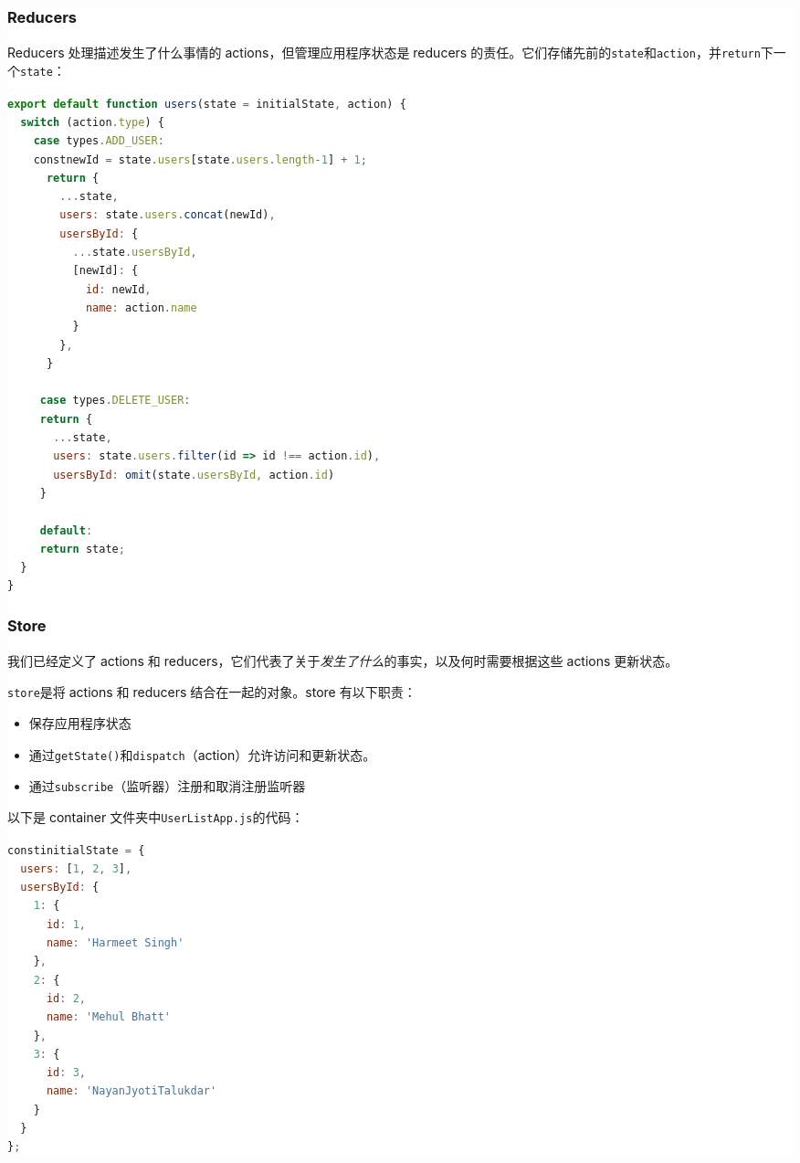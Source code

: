 ### Reducers

Reducers 处理描述发生了什么事情的 actions，但管理应用程序状态是 reducers 的责任。它们存储先前的`state`和`action`，并`return`下一个`state`：

```jsx
export default function users(state = initialState, action) { 
  switch (action.type) { 
    case types.ADD_USER: 
    constnewId = state.users[state.users.length-1] + 1; 
      return { 
        ...state, 
        users: state.users.concat(newId), 
        usersById: { 
          ...state.usersById, 
          [newId]: { 
            id: newId, 
            name: action.name 
          } 
        }, 
      } 

     case types.DELETE_USER: 
     return { 
       ...state, 
       users: state.users.filter(id => id !== action.id), 
       usersById: omit(state.usersById, action.id) 
     } 

     default: 
     return state; 
  } 
} 

```

### Store

我们已经定义了 actions 和 reducers，它们代表了关于*发生了什么*的事实，以及何时需要根据这些 actions 更新状态。

`store`是将 actions 和 reducers 结合在一起的对象。store 有以下职责：

+   保存应用程序状态

+   通过`getState()`和`dispatch`（action）允许访问和更新状态。

+   通过`subscribe`（监听器）注册和取消注册监听器

以下是 container 文件夹中`UserListApp.js`的代码：

```jsx
constinitialState = { 
  users: [1, 2, 3], 
  usersById: { 
    1: { 
      id: 1, 
      name: 'Harmeet Singh' 
    }, 
    2: { 
      id: 2, 
      name: 'Mehul Bhatt' 
    }, 
    3: { 
      id: 3, 
      name: 'NayanJyotiTalukdar' 
    } 
  } 
}; 
```